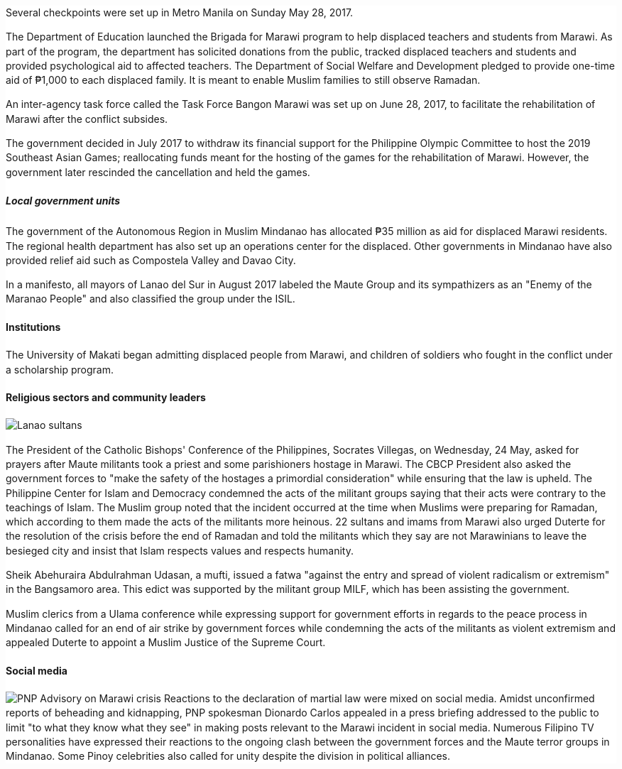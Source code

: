 Several checkpoints were set up in Metro Manila on Sunday May 28, 2017.

The Department of Education launched the Brigada for Marawi program to help displaced teachers and students from Marawi. As part of the program, the department has solicited donations from the public, tracked displaced teachers and students and provided psychological aid to affected teachers. The Department of Social Welfare and Development pledged to provide one-time aid of ₱1,000 to each displaced family. It is meant to enable Muslim families to still observe Ramadan.

An inter-agency task force called the Task Force Bangon Marawi was set up on June 28, 2017, to facilitate the rehabilitation of Marawi after the conflict subsides.

The government decided in July 2017 to withdraw its financial support for the Philippine Olympic Committee to host the 2019 Southeast Asian Games; reallocating funds meant for the hosting of the games for the rehabilitation of Marawi. However, the government later rescinded the cancellation and held the games.

##### Local government units
The government of the Autonomous Region in Muslim Mindanao has allocated ₱35 million as aid for displaced Marawi residents. The regional health department has also set up an operations center for the displaced. Other governments in Mindanao have also provided relief aid such as Compostela Valley and Davao City.

In a manifesto, all mayors of Lanao del Sur in August 2017 labeled the Maute Group and its sympathizers as an "Enemy of the Maranao People" and also classified the group under the ISIL.

#### Institutions
The University of Makati began admitting displaced people from Marawi, and children of soldiers who fought in the conflict under a scholarship program.

#### Religious sectors and community leaders
![Lanao sultans](https://wikipedia.org/wiki/Special:Redirect/file/Lanao_sultans.jpg?)


The President of the Catholic Bishops' Conference of the Philippines, Socrates Villegas, on Wednesday, 24 May, asked for prayers after Maute militants took a priest and some parishioners hostage in Marawi. The CBCP President also asked the government forces to "make the safety of the hostages a primordial consideration" while ensuring that the law is upheld. The Philippine Center for Islam and Democracy condemned the acts of the militant groups saying that their acts were contrary to the teachings of Islam. The Muslim group noted that the incident occurred at the time when Muslims were preparing for Ramadan, which according to them made the acts of the militants more heinous. 22 sultans and imams from Marawi also urged Duterte for the resolution of the crisis before the end of Ramadan and told the militants which they say are not Marawinians to leave the besieged city and insist that Islam respects values and respects humanity.

Sheik Abehuraira Abdulrahman Udasan, a mufti, issued a fatwa "against the entry and spread of violent radicalism or extremism" in the Bangsamoro area. This edict was supported by the militant group MILF, which has been assisting the government.

Muslim clerics from a Ulama conference while expressing support for government efforts in regards to the peace process in Mindanao called for an end of air strike by government forces while condemning the acts of the militants as violent extremism and appealed Duterte to appoint a Muslim Justice of the Supreme Court.

#### Social media
![PNP Advisory on Marawi crisis](https://wikipedia.org/wiki/Special:Redirect/file/PNP_Advisory_on_Marawi_crisis.jpg?)
Reactions to the declaration of martial law were mixed on social media. Amidst unconfirmed reports of beheading and kidnapping, PNP spokesman Dionardo Carlos appealed in a press briefing addressed to the public to limit "to what they know what they see" in making posts relevant to the Marawi incident in social media. Numerous Filipino TV personalities have expressed their reactions to the ongoing clash between the government forces and the Maute terror groups in Mindanao. Some Pinoy celebrities also called for unity despite the division in political alliances.
